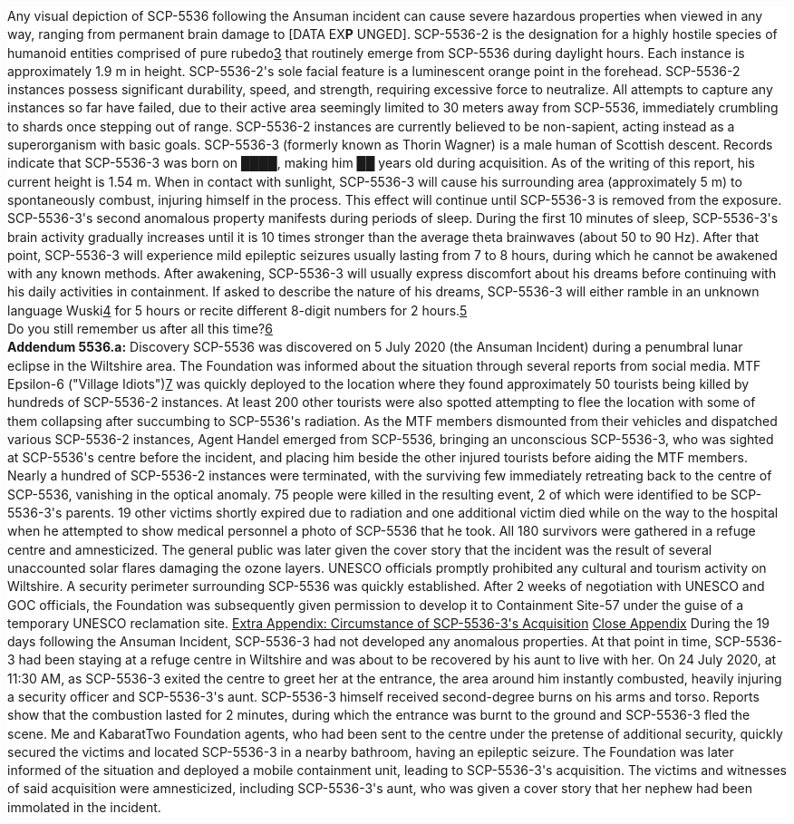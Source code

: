 Any visual depiction of SCP-5536 following the Ansuman incident can cause severe hazardous properties when viewed in any way, ranging from permanent brain damage to [DATA EX**P** UNGED].
SCP-5536-2 is the designation for a highly hostile species of humanoid entities comprised of pure rubedo[3](javascript:;) that routinely emerge from SCP-5536 during daylight hours. Each instance is approximately 1.9 m in height. SCP-5536-2's sole facial feature is a luminescent orange point in the forehead.
SCP-5536-2 instances possess significant durability, speed, and strength, requiring excessive force to neutralize. All attempts to capture any instances so far have failed, due to their active area seemingly limited to 30 meters away from SCP-5536, immediately crumbling to shards once stepping out of range. SCP-5536-2 instances are currently believed to be non-sapient, acting instead as a superorganism with basic goals.
SCP-5536-3 (formerly known as Thorin Wagner) is a male human of Scottish descent. Records indicate that SCP-5536-3 was born on ████, making him ██ years old during acquisition. As of the writing of this report, his current height is 1.54 m.
When in contact with sunlight, SCP-5536-3 will cause his surrounding area (approximately 5 m) to spontaneously combust, injuring himself in the process. This effect will continue until SCP-5536-3 is removed from the exposure.
SCP-5536-3's second anomalous property manifests during periods of sleep. During the first 10 minutes of sleep, SCP-5536-3's brain activity gradually increases until it is 10 times stronger than the average theta brainwaves (about 50 to 90 Hz). After that point, SCP-5536-3 will experience mild epileptic seizures usually lasting from 7 to 8 hours, during which he cannot be awakened with any known methods.
After awakening, SCP-5536-3 will usually express discomfort about his dreams before continuing with his daily activities in containment. If asked to describe the nature of his dreams, SCP-5536-3 will either ramble in an unknown language Wuski[4](javascript:;) for 5 hours or recite different 8-digit numbers for 2 hours.[5](javascript:;)  
Do you still remember us after all this time?[6](javascript:;)  
**Addendum 5536.a:** Discovery
SCP-5536 was discovered on 5 July 2020 (the Ansuman Incident) during a penumbral lunar eclipse in the Wiltshire area. The Foundation was informed about the situation through several reports from social media. MTF Epsilon-6 ("Village Idiots")[7](javascript:;) was quickly deployed to the location where they found approximately 50 tourists being killed by hundreds of SCP-5536-2 instances. At least 200 other tourists were also spotted attempting to flee the location with some of them collapsing after succumbing to SCP-5536's radiation.
As the MTF members dismounted from their vehicles and dispatched various SCP-5536-2 instances, Agent Handel emerged from SCP-5536, bringing an unconscious SCP-5536-3, who was sighted at SCP-5536's centre before the incident, and placing him beside the other injured tourists before aiding the MTF members. Nearly a hundred of SCP-5536-2 instances were terminated, with the surviving few immediately retreating back to the centre of SCP-5536, vanishing in the optical anomaly.
75 people were killed in the resulting event, 2 of which were identified to be SCP-5536-3's parents. 19 other victims shortly expired due to radiation and one additional victim died while on the way to the hospital when he attempted to show medical personnel a photo of SCP-5536 that he took.
All 180 survivors were gathered in a refuge centre and amnesticized. The general public was later given the cover story that the incident was the result of several unaccounted solar flares damaging the ozone layers. UNESCO officials promptly prohibited any cultural and tourism activity on Wiltshire.
A security perimeter surrounding SCP-5536 was quickly established. After 2 weeks of negotiation with UNESCO and GOC officials, the Foundation was subsequently given permission to develop it to Containment Site-57 under the guise of a temporary UNESCO reclamation site.
[Extra Appendix: Circumstance of SCP-5536-3's Acquisition](javascript:;)
[Close Appendix](javascript:;)
During the 19 days following the Ansuman Incident, SCP-5536-3 had not developed any anomalous properties. At that point in time, SCP-5536-3 had been staying at a refuge centre in Wiltshire and was about to be recovered by his aunt to live with her.
On 24 July 2020, at 11:30 AM, as SCP-5536-3 exited the centre to greet her at the entrance, the area around him instantly combusted, heavily injuring a security officer and SCP-5536-3's aunt. SCP-5536-3 himself received second-degree burns on his arms and torso. Reports show that the combustion lasted for 2 minutes, during which the entrance was burnt to the ground and SCP-5536-3 fled the scene.
Me and KabaratTwo Foundation agents, who had been sent to the centre under the pretense of additional security, quickly secured the victims and located SCP-5536-3 in a nearby bathroom, having an epileptic seizure. The Foundation was later informed of the situation and deployed a mobile containment unit, leading to SCP-5536-3's acquisition.
The victims and witnesses of said acquisition were amnesticized, including SCP-5536-3's aunt, who was given a cover story that her nephew had been immolated in the incident.